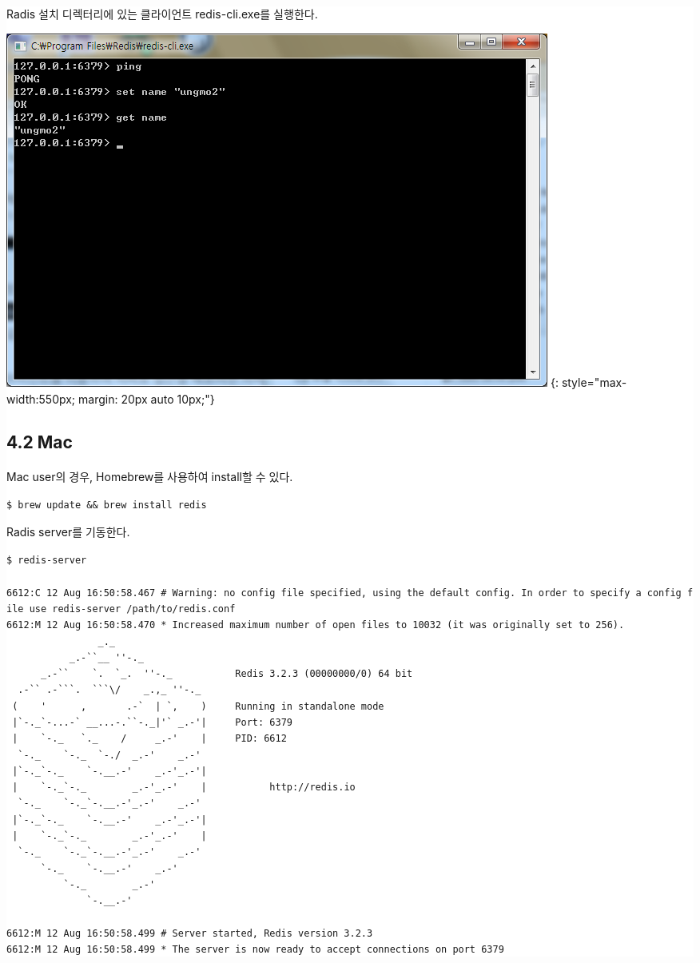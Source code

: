 Radis 설치 디렉터리에 있는 클라이언트 redis-cli.exe를 실행한다.

![windows-radis-client](/img/windows-radis-client.png)
{: style="max-width:550px; margin: 20px auto 10px;"}


## 4.2 Mac

Mac user의 경우, Homebrew를 사용하여 install할 수 있다.

```
$ brew update && brew install redis
```

Radis server를 기동한다.

```
$ redis-server

6612:C 12 Aug 16:50:58.467 # Warning: no config file specified, using the default config. In order to specify a config file use redis-server /path/to/redis.conf
6612:M 12 Aug 16:50:58.470 * Increased maximum number of open files to 10032 (it was originally set to 256).
                _._                                                  
           _.-``__ ''-._                                             
      _.-``    `.  `_.  ''-._           Redis 3.2.3 (00000000/0) 64 bit
  .-`` .-```.  ```\/    _.,_ ''-._                                   
 (    '      ,       .-`  | `,    )     Running in standalone mode
 |`-._`-...-` __...-.``-._|'` _.-'|     Port: 6379
 |    `-._   `._    /     _.-'    |     PID: 6612
  `-._    `-._  `-./  _.-'    _.-'                                   
 |`-._`-._    `-.__.-'    _.-'_.-'|                                  
 |    `-._`-._        _.-'_.-'    |           http://redis.io        
  `-._    `-._`-.__.-'_.-'    _.-'                                   
 |`-._`-._    `-.__.-'    _.-'_.-'|                                  
 |    `-._`-._        _.-'_.-'    |                                  
  `-._    `-._`-.__.-'_.-'    _.-'                                   
      `-._    `-.__.-'    _.-'                                       
          `-._        _.-'                                           
              `-.__.-'                                               

6612:M 12 Aug 16:50:58.499 # Server started, Redis version 3.2.3
6612:M 12 Aug 16:50:58.499 * The server is now ready to accept connections on port 6379
```